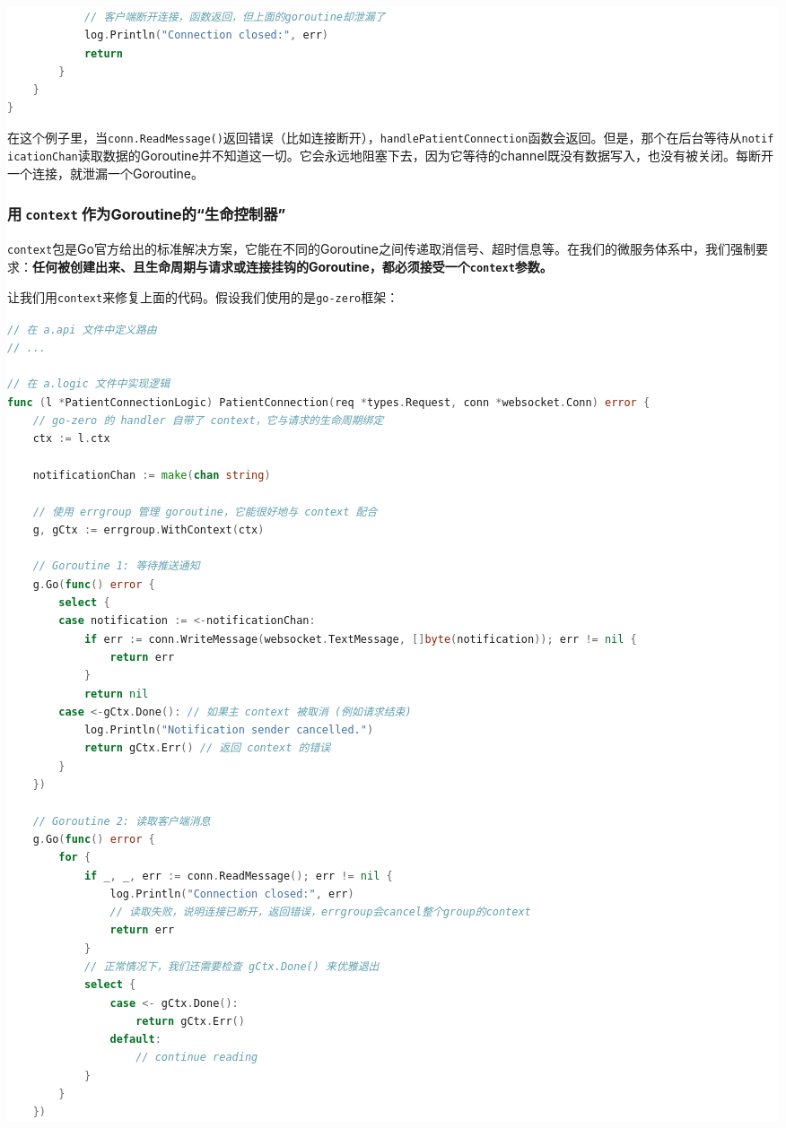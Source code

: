 ```go
            // 客户端断开连接，函数返回，但上面的goroutine却泄漏了
            log.Println("Connection closed:", err)
            return
        }
    }
}
```

在这个例子里，当`conn.ReadMessage()`返回错误（比如连接断开），`handlePatientConnection`函数会返回。但是，那个在后台等待从`notificationChan`读取数据的Goroutine并不知道这一切。它会永远地阻塞下去，因为它等待的channel既没有数据写入，也没有被关闭。每断开一个连接，就泄漏一个Goroutine。

### 用 `context` 作为Goroutine的“生命控制器”

`context`包是Go官方给出的标准解决方案，它能在不同的Goroutine之间传递取消信号、超时信息等。在我们的微服务体系中，我们强制要求：**任何被创建出来、且生命周期与请求或连接挂钩的Goroutine，都必须接受一个`context`参数。**

让我们用`context`来修复上面的代码。假设我们使用的是`go-zero`框架：

```go
// 在 a.api 文件中定义路由
// ...

// 在 a.logic 文件中实现逻辑
func (l *PatientConnectionLogic) PatientConnection(req *types.Request, conn *websocket.Conn) error {
    // go-zero 的 handler 自带了 context，它与请求的生命周期绑定
    ctx := l.ctx 

    notificationChan := make(chan string)
    
    // 使用 errgroup 管理 goroutine，它能很好地与 context 配合
    g, gCtx := errgroup.WithContext(ctx)

    // Goroutine 1: 等待推送通知
    g.Go(func() error {
        select {
        case notification := <-notificationChan:
            if err := conn.WriteMessage(websocket.TextMessage, []byte(notification)); err != nil {
                return err
            }
            return nil
        case <-gCtx.Done(): // 如果主 context 被取消 (例如请求结束)
            log.Println("Notification sender cancelled.")
            return gCtx.Err() // 返回 context 的错误
        }
    })

    // Goroutine 2: 读取客户端消息
    g.Go(func() error {
        for {
            if _, _, err := conn.ReadMessage(); err != nil {
                log.Println("Connection closed:", err)
                // 读取失败，说明连接已断开，返回错误，errgroup会cancel整个group的context
                return err 
            }
            // 正常情况下，我们还需要检查 gCtx.Done() 来优雅退出
            select {
                case <- gCtx.Done():
                    return gCtx.Err()
                default:
                    // continue reading
            }
        }
    })

```